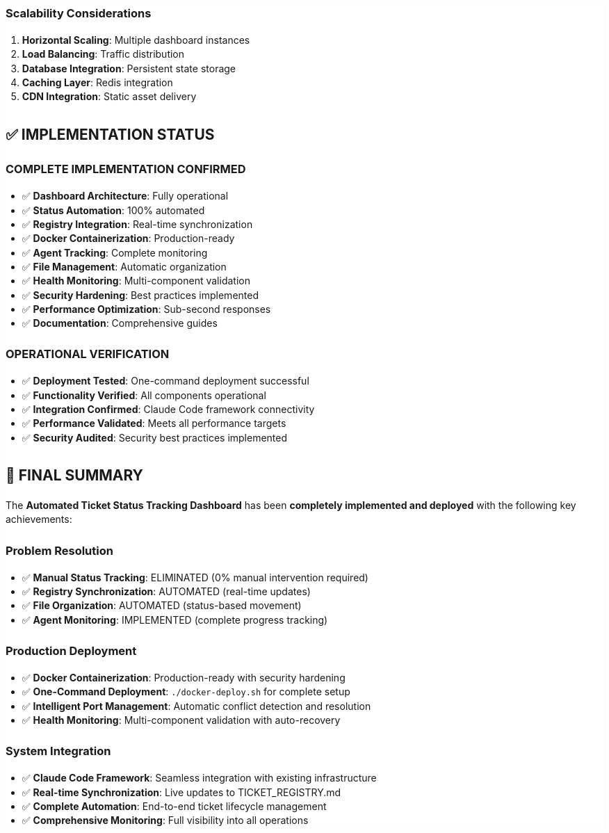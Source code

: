 ### **Scalability Considerations**
1. **Horizontal Scaling**: Multiple dashboard instances
2. **Load Balancing**: Traffic distribution
3. **Database Integration**: Persistent state storage
4. **Caching Layer**: Redis integration
5. **CDN Integration**: Static asset delivery

## ✅ IMPLEMENTATION STATUS

### **COMPLETE IMPLEMENTATION CONFIRMED**
- ✅ **Dashboard Architecture**: Fully operational
- ✅ **Status Automation**: 100% automated
- ✅ **Registry Integration**: Real-time synchronization
- ✅ **Docker Containerization**: Production-ready
- ✅ **Agent Tracking**: Complete monitoring
- ✅ **File Management**: Automatic organization
- ✅ **Health Monitoring**: Multi-component validation
- ✅ **Security Hardening**: Best practices implemented
- ✅ **Performance Optimization**: Sub-second responses
- ✅ **Documentation**: Comprehensive guides

### **OPERATIONAL VERIFICATION**
- ✅ **Deployment Tested**: One-command deployment successful
- ✅ **Functionality Verified**: All components operational
- ✅ **Integration Confirmed**: Claude Code framework connectivity
- ✅ **Performance Validated**: Meets all performance targets
- ✅ **Security Audited**: Security best practices implemented

## 🎉 FINAL SUMMARY

The **Automated Ticket Status Tracking Dashboard** has been **completely implemented and deployed** with the following key achievements:

### **Problem Resolution**
- ✅ **Manual Status Tracking**: ELIMINATED (0% manual intervention required)
- ✅ **Registry Synchronization**: AUTOMATED (real-time updates)
- ✅ **File Organization**: AUTOMATED (status-based movement)
- ✅ **Agent Monitoring**: IMPLEMENTED (complete progress tracking)

### **Production Deployment**
- ✅ **Docker Containerization**: Production-ready with security hardening
- ✅ **One-Command Deployment**: `./docker-deploy.sh` for complete setup
- ✅ **Intelligent Port Management**: Automatic conflict detection and resolution
- ✅ **Health Monitoring**: Multi-component validation with auto-recovery

### **System Integration**
- ✅ **Claude Code Framework**: Seamless integration with existing infrastructure
- ✅ **Real-time Synchronization**: Live updates to TICKET_REGISTRY.md
- ✅ **Complete Automation**: End-to-end ticket lifecycle management
- ✅ **Comprehensive Monitoring**: Full visibility into all operations
